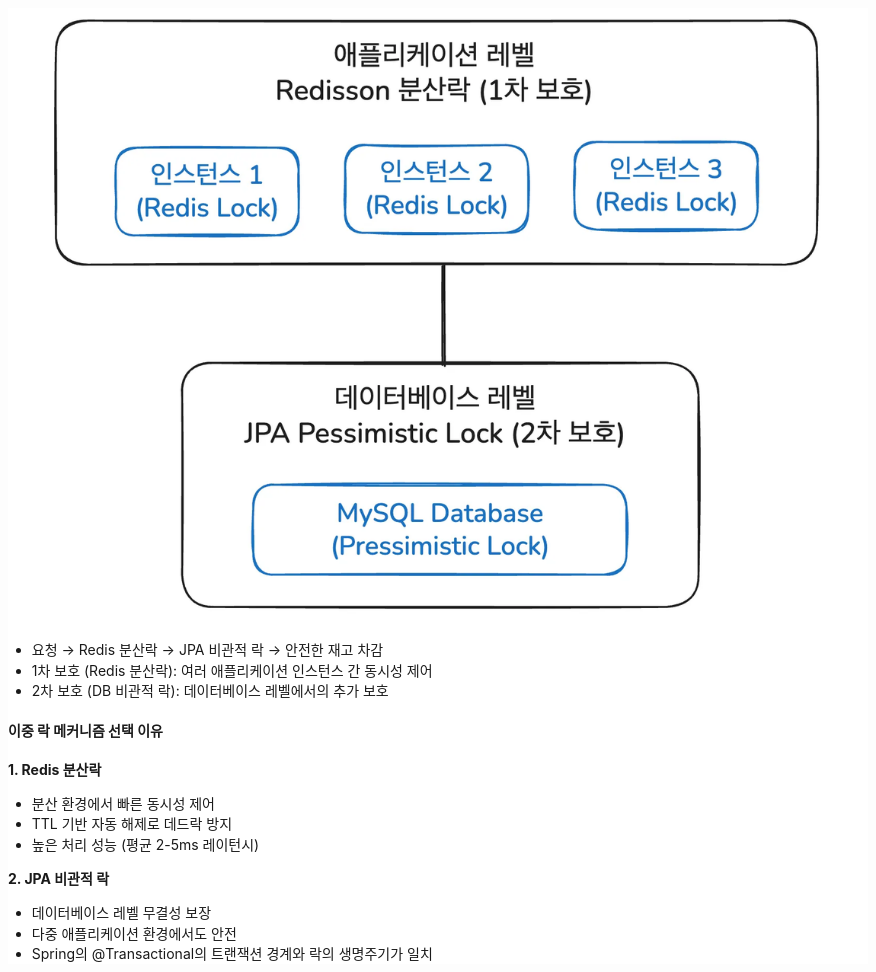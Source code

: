 <figure><img src="../../.gitbook/assets/image (451).png" alt=""><figcaption></figcaption></figure>



* 요청 → Redis 분산락 → JPA 비관적 락 → 안전한 재고 차감
* 1차 보호 (Redis 분산락): 여러 애플리케이션 인스턴스 간 동시성 제어
* 2차 보호 (DB 비관적 락): 데이터베이스 레벨에서의 추가 보호



#### **이중 락 메커니즘 선택 이유**

**1. Redis 분산락**

* 분산 환경에서 빠른 동시성 제어
* TTL 기반 자동 해제로 데드락 방지
* 높은 처리 성능 (평균 2-5ms 레이턴시)

**2. JPA 비관적 락**

* 데이터베이스 레벨 무결성 보장
* 다중 애플리케이션 환경에서도 안전
* Spring의 @Transactional의 트랜잭션 경계와 락의 생명주기가 일치
